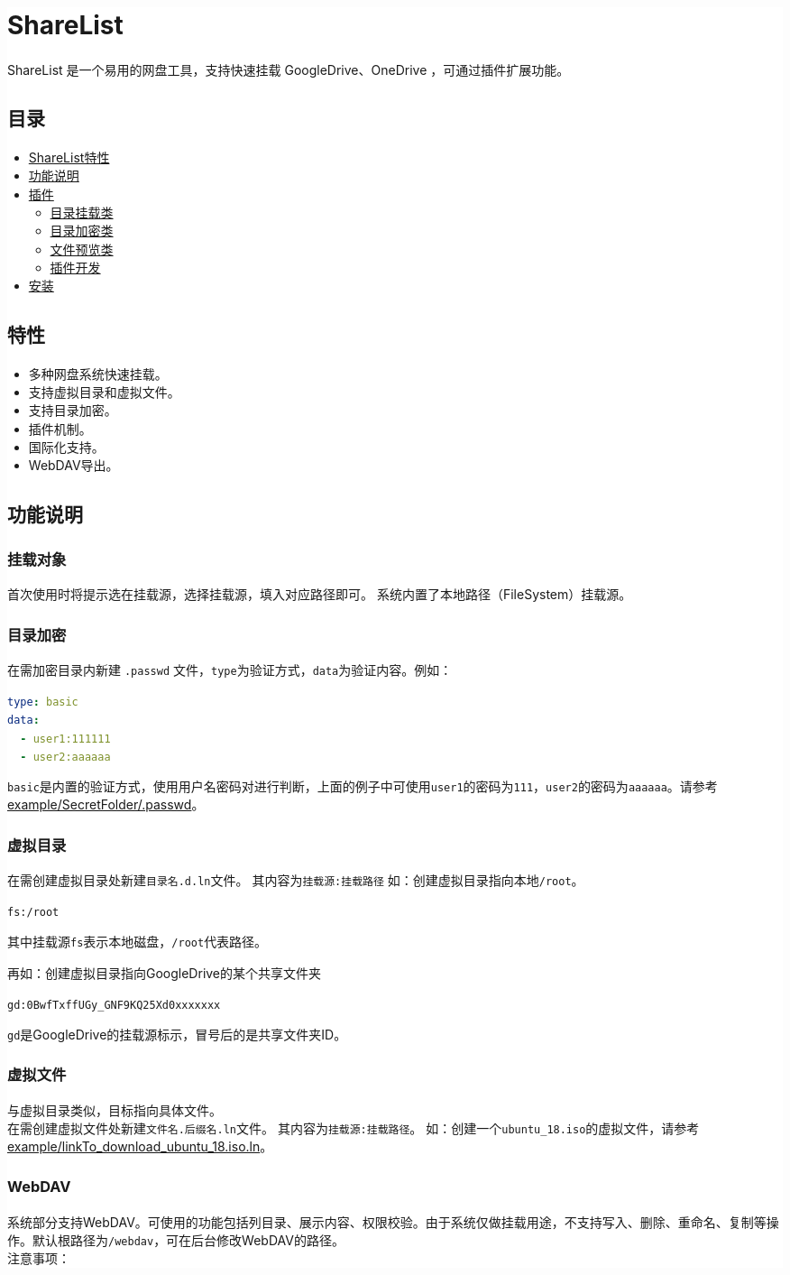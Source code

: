 # ShareList

ShareList 是一个易用的网盘工具，支持快速挂载 GoogleDrive、OneDrive ，可通过插件扩展功能。

## 目录
* [ShareList特性](#特性)  
* [功能说明](#功能说明) 
* [插件](#插件) 
  * [目录挂载类](#目录挂载类) 
  * [目录加密类](#目录加密类) 
  * [文件预览类](#文件预览类) 
  * [插件开发](#插件开发) 
* [安装](#安装) 

## 特性 
- 多种网盘系统快速挂载。 
- 支持虚拟目录和虚拟文件。 
- 支持目录加密。 
- 插件机制。 
- 国际化支持。  
- WebDAV导出。  

## 功能说明 
### 挂载对象 
首次使用时将提示选在挂载源，选择挂载源，填入对应路径即可。 
系统内置了本地路径（FileSystem）挂载源。 

### 目录加密 
在需加密目录内新建 ```.passwd``` 文件，```type```为验证方式，```data```为验证内容。例如：    
```yaml
type: basic 
data: 
  - user1:111111 
  - user2:aaaaaa 
``` 
```basic```是内置的验证方式，使用用户名密码对进行判断，上面的例子中可使用```user1```的密码为```111```，```user2```的密码为```aaaaaa```。请参考[example/SecretFolder/.passwd](example)。 

### 虚拟目录 
在需创建虚拟目录处新建```目录名.d.ln```文件。 其内容为```挂载源:挂载路径``` 
如：创建虚拟目录指向本地```/root```。 
```
fs:/root 
``` 
其中挂载源```fs```表示本地磁盘，```/root```代表路径。  

再如：创建虚拟目录指向GoogleDrive的某个共享文件夹 
```
gd:0BwfTxffUGy_GNF9KQ25Xd0xxxxxxx 
``` 
```gd```是GoogleDrive的挂载源标示，冒号后的是共享文件夹ID。   
  
### 虚拟文件 
与虚拟目录类似，目标指向具体文件。  
在需创建虚拟文件处新建```文件名.后缀名.ln```文件。 其内容为```挂载源:挂载路径```。 
如：创建一个```ubuntu_18.iso```的虚拟文件，请参考[example/linkTo_download_ubuntu_18.iso.ln](example)。 
  
### WebDAV 
系统部分支持WebDAV。可使用的功能包括列目录、展示内容、权限校验。由于系统仅做挂载用途，不支持写入、删除、重命名、复制等操作。默认根路径为```/webdav```，可在后台修改WebDAV的路径。   
注意事项：  
```